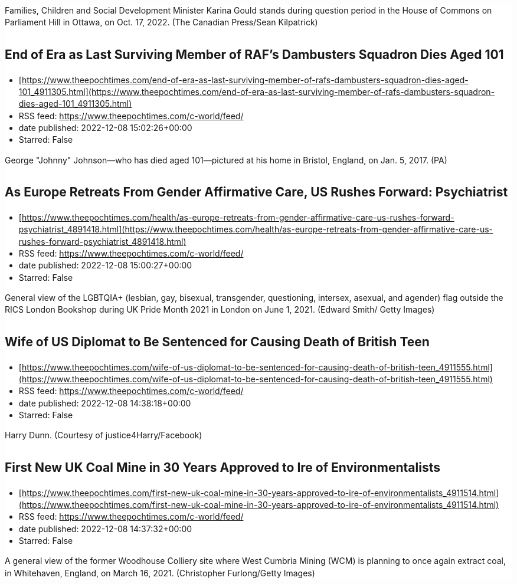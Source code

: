 Families, Children and Social Development Minister Karina Gould stands during question period in the House of Commons on Parliament Hill in Ottawa, on Oct. 17, 2022. (The Canadian Press/Sean Kilpatrick)

## End of Era as Last Surviving Member of RAF’s Dambusters Squadron Dies Aged 101
 - [https://www.theepochtimes.com/end-of-era-as-last-surviving-member-of-rafs-dambusters-squadron-dies-aged-101_4911305.html](https://www.theepochtimes.com/end-of-era-as-last-surviving-member-of-rafs-dambusters-squadron-dies-aged-101_4911305.html)
 - RSS feed: https://www.theepochtimes.com/c-world/feed/
 - date published: 2022-12-08 15:02:26+00:00
 - Starred: False

George "Johnny" Johnson—who has died aged 101—pictured at his home in Bristol, England, on Jan. 5, 2017. (PA)

## As Europe Retreats From Gender Affirmative Care, US Rushes Forward: Psychiatrist
 - [https://www.theepochtimes.com/health/as-europe-retreats-from-gender-affirmative-care-us-rushes-forward-psychiatrist_4891418.html](https://www.theepochtimes.com/health/as-europe-retreats-from-gender-affirmative-care-us-rushes-forward-psychiatrist_4891418.html)
 - RSS feed: https://www.theepochtimes.com/c-world/feed/
 - date published: 2022-12-08 15:00:27+00:00
 - Starred: False

General view of the LGBTQIA+ (lesbian, gay, bisexual, transgender, questioning, intersex, asexual, and agender) flag outside the RICS London Bookshop during UK Pride Month 2021 in London on June 1, 2021. (Edward Smith/ Getty Images)

## Wife of US Diplomat to Be Sentenced for Causing Death of British Teen
 - [https://www.theepochtimes.com/wife-of-us-diplomat-to-be-sentenced-for-causing-death-of-british-teen_4911555.html](https://www.theepochtimes.com/wife-of-us-diplomat-to-be-sentenced-for-causing-death-of-british-teen_4911555.html)
 - RSS feed: https://www.theepochtimes.com/c-world/feed/
 - date published: 2022-12-08 14:38:18+00:00
 - Starred: False

Harry Dunn. (Courtesy of justice4Harry/Facebook)

## First New UK Coal Mine in 30 Years Approved to Ire of Environmentalists
 - [https://www.theepochtimes.com/first-new-uk-coal-mine-in-30-years-approved-to-ire-of-environmentalists_4911514.html](https://www.theepochtimes.com/first-new-uk-coal-mine-in-30-years-approved-to-ire-of-environmentalists_4911514.html)
 - RSS feed: https://www.theepochtimes.com/c-world/feed/
 - date published: 2022-12-08 14:37:32+00:00
 - Starred: False

A general view of the former Woodhouse Colliery site where West Cumbria Mining (WCM) is planning to once again extract coal, in Whitehaven, England, on March 16, 2021. (Christopher Furlong/Getty Images)
